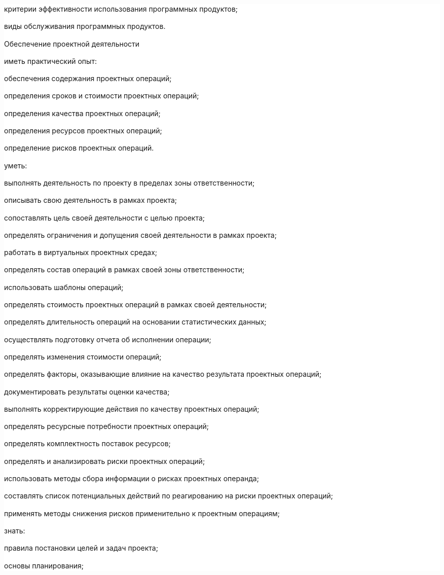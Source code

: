 критерии эффективности использования программных продуктов;

виды обслуживания программных продуктов.

Обеспечение проектной деятельности

иметь практический опыт:

обеспечения содержания проектных операций;

определения сроков и стоимости проектных операций;

определения качества проектных операций;

определения ресурсов проектных операций;

определение рисков проектных операций.

уметь:

выполнять деятельность по проекту в пределах зоны ответственности;

описывать свою деятельность в рамках проекта;

сопоставлять цель своей деятельности с целью проекта;

определять ограничения и допущения своей деятельности в рамках проекта;

работать в виртуальных проектных средах;

определять состав операций в рамках своей зоны ответственности;

использовать шаблоны операций;

определять стоимость проектных операций в рамках своей деятельности;

определять длительность операций на основании статистических данных;

осуществлять подготовку отчета об исполнении операции;

определять изменения стоимости операций;

определять факторы, оказывающие влияние на качество результата проектных операций;

документировать результаты оценки качества;

выполнять корректирующие действия по качеству проектных операций;

определять ресурсные потребности проектных операций;

определять комплектность поставок ресурсов;

определять и анализировать риски проектных операций;

использовать методы сбора информации о рисках проектных операнда;

составлять список потенциальных действий по реагированию на риски проектных операций;

применять методы снижения рисков применительно к проектным операциям;

знать:

правила постановки целей и задач проекта;

основы планирования;
